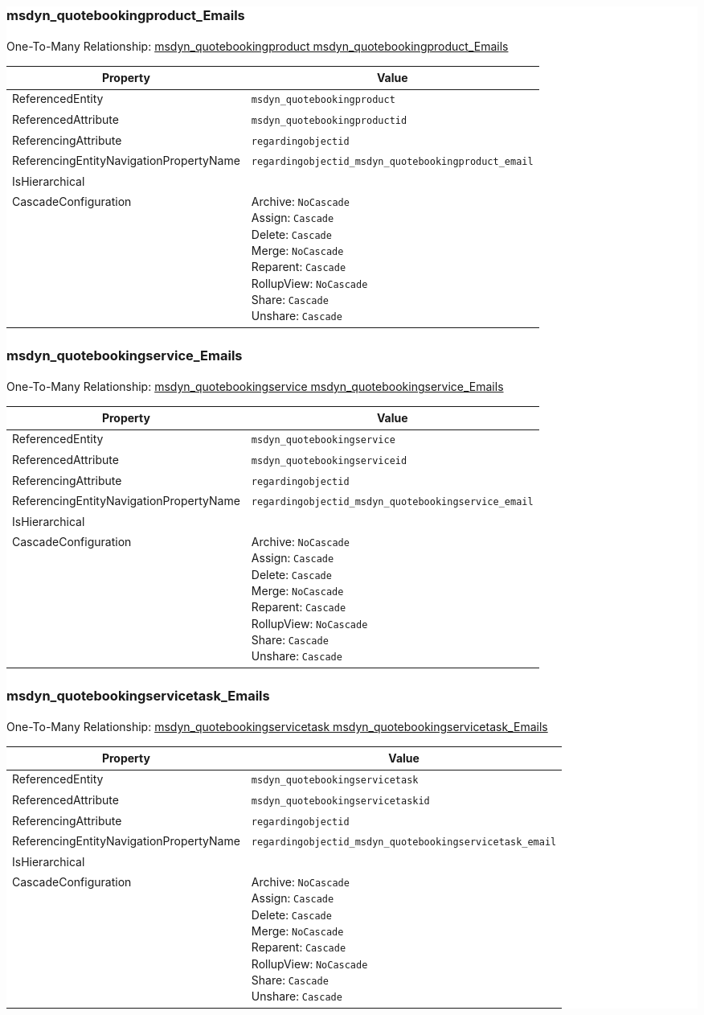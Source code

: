 ### <a name="BKMK_msdyn_quotebookingproduct_Emails"></a> msdyn_quotebookingproduct_Emails

One-To-Many Relationship: [msdyn_quotebookingproduct msdyn_quotebookingproduct_Emails](msdyn_quotebookingproduct.md#BKMK_msdyn_quotebookingproduct_Emails)

|Property|Value|
|---|---|
|ReferencedEntity|`msdyn_quotebookingproduct`|
|ReferencedAttribute|`msdyn_quotebookingproductid`|
|ReferencingAttribute|`regardingobjectid`|
|ReferencingEntityNavigationPropertyName|`regardingobjectid_msdyn_quotebookingproduct_email`|
|IsHierarchical||
|CascadeConfiguration|Archive: `NoCascade`<br />Assign: `Cascade`<br />Delete: `Cascade`<br />Merge: `NoCascade`<br />Reparent: `Cascade`<br />RollupView: `NoCascade`<br />Share: `Cascade`<br />Unshare: `Cascade`|

### <a name="BKMK_msdyn_quotebookingservice_Emails"></a> msdyn_quotebookingservice_Emails

One-To-Many Relationship: [msdyn_quotebookingservice msdyn_quotebookingservice_Emails](msdyn_quotebookingservice.md#BKMK_msdyn_quotebookingservice_Emails)

|Property|Value|
|---|---|
|ReferencedEntity|`msdyn_quotebookingservice`|
|ReferencedAttribute|`msdyn_quotebookingserviceid`|
|ReferencingAttribute|`regardingobjectid`|
|ReferencingEntityNavigationPropertyName|`regardingobjectid_msdyn_quotebookingservice_email`|
|IsHierarchical||
|CascadeConfiguration|Archive: `NoCascade`<br />Assign: `Cascade`<br />Delete: `Cascade`<br />Merge: `NoCascade`<br />Reparent: `Cascade`<br />RollupView: `NoCascade`<br />Share: `Cascade`<br />Unshare: `Cascade`|

### <a name="BKMK_msdyn_quotebookingservicetask_Emails"></a> msdyn_quotebookingservicetask_Emails

One-To-Many Relationship: [msdyn_quotebookingservicetask msdyn_quotebookingservicetask_Emails](msdyn_quotebookingservicetask.md#BKMK_msdyn_quotebookingservicetask_Emails)

|Property|Value|
|---|---|
|ReferencedEntity|`msdyn_quotebookingservicetask`|
|ReferencedAttribute|`msdyn_quotebookingservicetaskid`|
|ReferencingAttribute|`regardingobjectid`|
|ReferencingEntityNavigationPropertyName|`regardingobjectid_msdyn_quotebookingservicetask_email`|
|IsHierarchical||
|CascadeConfiguration|Archive: `NoCascade`<br />Assign: `Cascade`<br />Delete: `Cascade`<br />Merge: `NoCascade`<br />Reparent: `Cascade`<br />RollupView: `NoCascade`<br />Share: `Cascade`<br />Unshare: `Cascade`|
